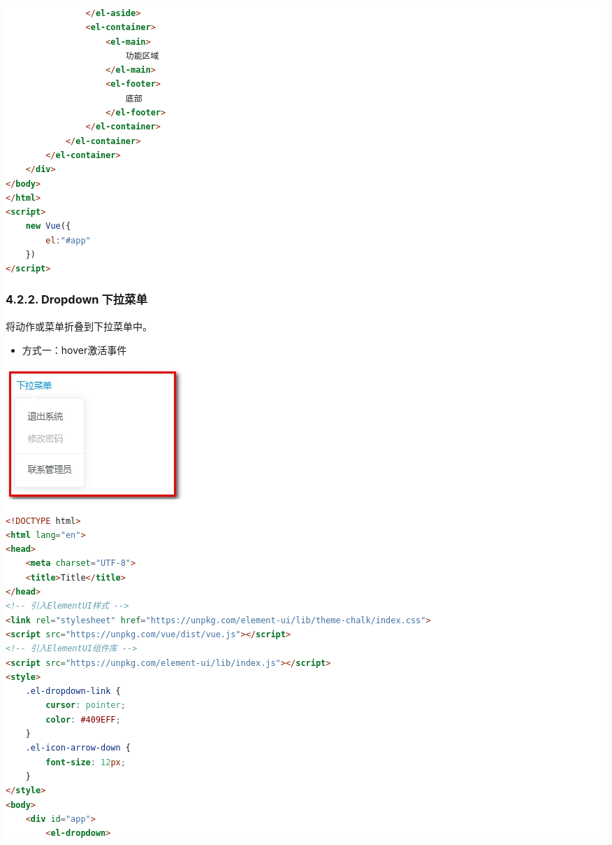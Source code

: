 ```html
                </el-aside>
                <el-container>
                    <el-main>
                        功能区域
                    </el-main>
                    <el-footer>
                        底部
                    </el-footer>
                </el-container>
            </el-container>
        </el-container>
    </div>
</body>
</html>
<script>
    new Vue({
        el:"#app"
    })
</script>
```

 

### 4.2.2. **Dropdown 下拉菜单**

将动作或菜单折叠到下拉菜单中。

- 方式一：hover激活事件


![img](./总img/传智健康项目讲义（第1章）img/056.png) 

```html
<!DOCTYPE html>
<html lang="en">
<head>
    <meta charset="UTF-8">
    <title>Title</title>
</head>
<!-- 引入ElementUI样式 -->
<link rel="stylesheet" href="https://unpkg.com/element-ui/lib/theme-chalk/index.css">
<script src="https://unpkg.com/vue/dist/vue.js"></script>
<!-- 引入ElementUI组件库 -->
<script src="https://unpkg.com/element-ui/lib/index.js"></script>
<style>
    .el-dropdown-link {
        cursor: pointer;
        color: #409EFF;
    }
    .el-icon-arrow-down {
        font-size: 12px;
    }
</style>
<body>
    <div id="app">
        <el-dropdown>
```